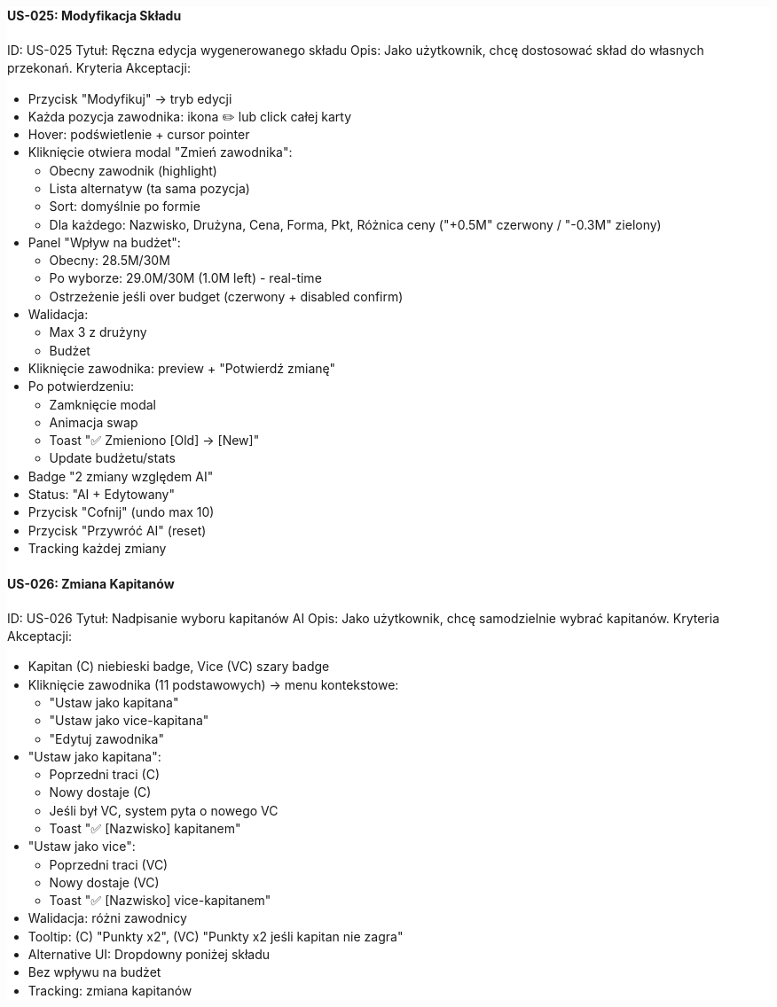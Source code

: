 #### US-025: Modyfikacja Składu

ID: US-025
Tytuł: Ręczna edycja wygenerowanego składu
Opis: Jako użytkownik, chcę dostosować skład do własnych przekonań.
Kryteria Akceptacji:

- Przycisk "Modyfikuj" → tryb edycji
- Każda pozycja zawodnika: ikona ✏️ lub click całej karty
- Hover: podświetlenie + cursor pointer
- Kliknięcie otwiera modal "Zmień zawodnika":
  - Obecny zawodnik (highlight)
  - Lista alternatyw (ta sama pozycja)
  - Sort: domyślnie po formie
  - Dla każdego: Nazwisko, Drużyna, Cena, Forma, Pkt, Różnica ceny ("+0.5M" czerwony / "-0.3M" zielony)
- Panel "Wpływ na budżet":
  - Obecny: 28.5M/30M
  - Po wyborze: 29.0M/30M (1.0M left) - real-time
  - Ostrzeżenie jeśli over budget (czerwony + disabled confirm)
- Walidacja:
  - Max 3 z drużyny
  - Budżet
- Kliknięcie zawodnika: preview + "Potwierdź zmianę"
- Po potwierdzeniu:
  - Zamknięcie modal
  - Animacja swap
  - Toast "✅ Zmieniono [Old] → [New]"
  - Update budżetu/stats
- Badge "2 zmiany względem AI"
- Status: "AI + Edytowany"
- Przycisk "Cofnij" (undo max 10)
- Przycisk "Przywróć AI" (reset)
- Tracking każdej zmiany

#### US-026: Zmiana Kapitanów

ID: US-026
Tytuł: Nadpisanie wyboru kapitanów AI
Opis: Jako użytkownik, chcę samodzielnie wybrać kapitanów.
Kryteria Akceptacji:

- Kapitan (C) niebieski badge, Vice (VC) szary badge
- Kliknięcie zawodnika (11 podstawowych) → menu kontekstowe:
  - "Ustaw jako kapitana"
  - "Ustaw jako vice-kapitana"
  - "Edytuj zawodnika"
- "Ustaw jako kapitana":
  - Poprzedni traci (C)
  - Nowy dostaje (C)
  - Jeśli był VC, system pyta o nowego VC
  - Toast "✅ [Nazwisko] kapitanem"
- "Ustaw jako vice":
  - Poprzedni traci (VC)
  - Nowy dostaje (VC)
  - Toast "✅ [Nazwisko] vice-kapitanem"
- Walidacja: różni zawodnicy
- Tooltip: (C) "Punkty x2", (VC) "Punkty x2 jeśli kapitan nie zagra"
- Alternative UI: Dropdowny poniżej składu
- Bez wpływu na budżet
- Tracking: zmiana kapitanów
